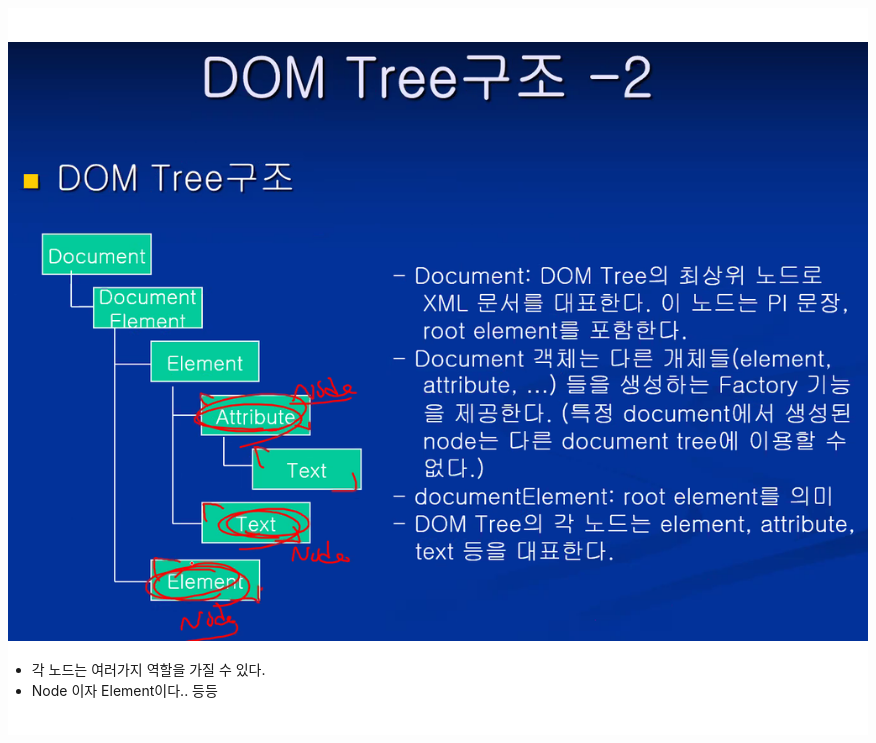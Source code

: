 <br/>

![image-20201104125258861](./images/image-20201104125258861.png)

* 각 노드는 여러가지 역할을 가질 수 있다.
* Node 이자 Element이다.. 등등

<br/>